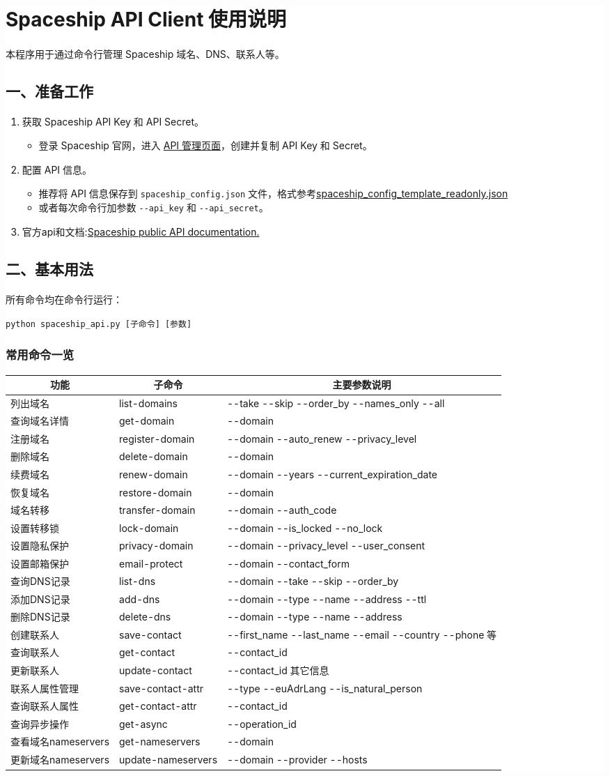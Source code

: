 # Spaceship API Client 使用说明

本程序用于通过命令行管理 Spaceship 域名、DNS、联系人等。

## 一、准备工作
1. 获取 Spaceship API Key 和 API Secret。
   - 登录 Spaceship 官网，进入 [API 管理页面](https://www.spaceship.com/zh/application/api-manager/)，创建并复制 API Key 和 Secret。
2. 配置 API 信息。
   - 推荐将 API 信息保存到 `spaceship_config.json` 文件，格式参考[spaceship_config_template_readonly.json](./spaceship_config_template_readonly.json)
   - 或者每次命令行加参数 `--api_key` 和 `--api_secret`。

3. 官方api和文档:[Spaceship public API documentation.](https://docs.spaceship.dev/)

## 二、基本用法

所有命令均在命令行运行：
```cmd
python spaceship_api.py [子命令] [参数]
```

### 常用命令一览
| 功能             | 子命令                | 主要参数说明 |
|------------------|----------------------|-------------|
| 列出域名         | list-domains         | --take --skip --order_by --names_only --all |
| 查询域名详情     | get-domain           | --domain |
| 注册域名         | register-domain      | --domain --auto_renew --privacy_level |
| 删除域名         | delete-domain        | --domain |
| 续费域名         | renew-domain         | --domain --years --current_expiration_date |
| 恢复域名         | restore-domain       | --domain |
| 域名转移         | transfer-domain      | --domain --auth_code |
| 设置转移锁       | lock-domain          | --domain --is_locked --no_lock |
| 设置隐私保护     | privacy-domain       | --domain --privacy_level --user_consent |
| 设置邮箱保护     | email-protect        | --domain --contact_form |
| 查询DNS记录      | list-dns             | --domain --take --skip --order_by |
| 添加DNS记录      | add-dns              | --domain --type --name --address --ttl |
| 删除DNS记录      | delete-dns           | --domain --type --name --address |
| 创建联系人       | save-contact         | --first_name --last_name --email --country --phone 等 |
| 查询联系人       | get-contact          | --contact_id |
| 更新联系人       | update-contact       | --contact_id 其它信息 |
| 联系人属性管理   | save-contact-attr    | --type --euAdrLang --is_natural_person |
| 查询联系人属性   | get-contact-attr     | --contact_id |
| 查询异步操作     | get-async            | --operation_id |
| 查看域名nameservers | get-nameservers   | --domain |
| 更新域名nameservers | update-nameservers | --domain --provider --hosts |
